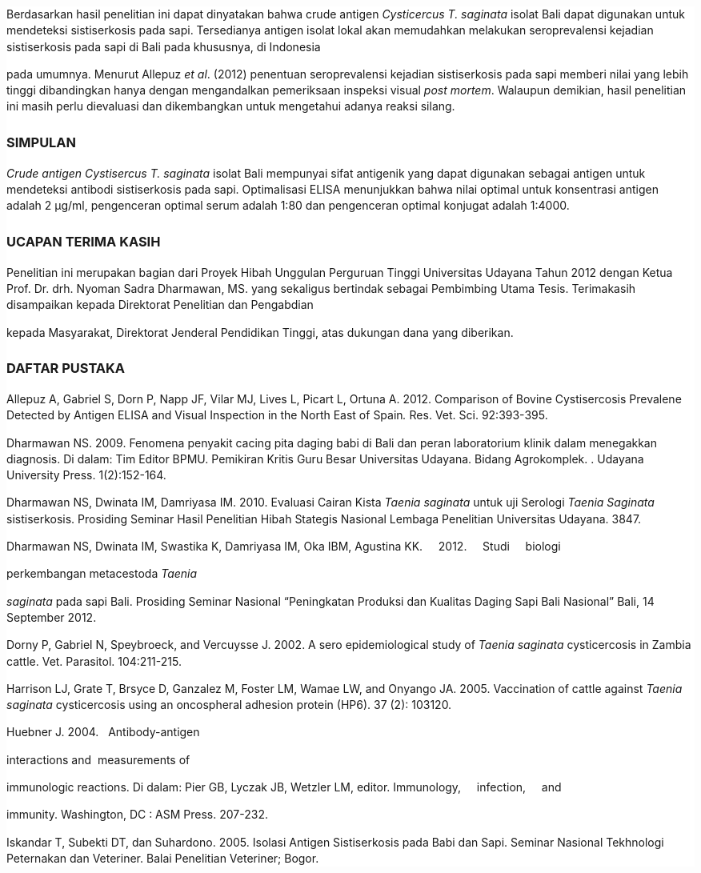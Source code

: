 <p><span class="font7">Berdasarkan hasil penelitian ini dapat dinyatakan bahwa crude antigen </span><span class="font7" style="font-style:italic;">Cysticercus T. saginata</span><span class="font7"> isolat Bali dapat digunakan untuk mendeteksi sistiserkosis pada sapi. Tersedianya antigen isolat lokal akan memudahkan melakukan seroprevalensi kejadian sistiserkosis pada sapi di Bali pada khususnya, di Indonesia</span></p>
<p><span class="font7">pada umumnya. Menurut Allepuz </span><span class="font7" style="font-style:italic;">et al</span><span class="font7">. (2012) penentuan seroprevalensi kejadian sistiserkosis pada sapi memberi nilai yang lebih tinggi dibandingkan hanya dengan mengandalkan pemeriksaan inspeksi visual </span><span class="font7" style="font-style:italic;">post mortem</span><span class="font7">. Walaupun demikian, hasil penelitian ini masih perlu dievaluasi dan dikembangkan untuk mengetahui adanya reaksi silang.</span></p>
<h3><a name="bookmark28"></a><span class="font7" style="font-weight:bold;"><a name="bookmark29"></a>SIMPULAN</span></h3>
<p><span class="font7" style="font-style:italic;">Crude antigen Cystisercus T. saginata </span><span class="font7">isolat Bali mempunyai sifat antigenik yang dapat digunakan sebagai antigen untuk mendeteksi antibodi sistiserkosis pada sapi. Optimalisasi ELISA menunjukkan bahwa nilai optimal untuk konsentrasi antigen adalah 2 µg/ml, pengenceran optimal serum adalah 1:80 dan pengenceran optimal konjugat adalah 1:4000.</span></p>
<h3><a name="bookmark30"></a><span class="font7" style="font-weight:bold;"><a name="bookmark31"></a>UCAPAN TERIMA KASIH</span></h3>
<p><span class="font7">Penelitian ini merupakan bagian dari Proyek Hibah Unggulan Perguruan Tinggi Universitas Udayana Tahun 2012 dengan Ketua Prof. Dr. drh. Nyoman Sadra Dharmawan, MS. yang sekaligus bertindak sebagai Pembimbing Utama Tesis. Terimakasih disampaikan kepada Direktorat Penelitian dan Pengabdian</span></p>
<p><span class="font7">kepada Masyarakat, Direktorat Jenderal Pendidikan Tinggi, atas dukungan dana yang diberikan.</span></p>
<h3><a name="bookmark32"></a><span class="font7" style="font-weight:bold;"><a name="bookmark33"></a>DAFTAR PUSTAKA</span></h3>
<p><span class="font7">Allepuz A, Gabriel S, Dorn P, Napp JF, Vilar MJ, Lives L, Picart L, Ortuna A. 2012. Comparison of Bovine Cystisercosis Prevalene Detected by Antigen ELISA and Visual Inspection in the North East of Spain</span><span class="font7" style="font-style:italic;">.</span><span class="font7"> Res. Vet. Sci. 92:393-395.</span></p>
<p><span class="font7">Dharmawan NS. 2009. Fenomena penyakit cacing pita daging babi di Bali dan peran laboratorium klinik dalam menegakkan diagnosis. Di dalam: Tim Editor BPMU. Pemikiran Kritis Guru Besar Universitas Udayana. Bidang Agrokomplek. . Udayana University Press. 1(2):152-164.</span></p>
<p><span class="font7">Dharmawan NS, Dwinata IM, Damriyasa IM. 2010. Evaluasi Cairan Kista </span><span class="font7" style="font-style:italic;">Taenia saginata</span><span class="font7"> untuk uji Serologi </span><span class="font7" style="font-style:italic;">Taenia Saginata</span><span class="font7"> sistiserkosis. Prosiding Seminar Hasil Penelitian Hibah Stategis Nasional Lembaga Penelitian Universitas Udayana. 3847.</span></p>
<p><span class="font7">Dharmawan NS, Dwinata IM, Swastika K, Damriyasa IM, Oka IBM, Agustina KK. &nbsp;&nbsp;&nbsp;&nbsp;2012. &nbsp;&nbsp;&nbsp;&nbsp;Studi &nbsp;&nbsp;&nbsp;&nbsp;biologi</span></p>
<p><span class="font7">perkembangan metacestoda </span><span class="font7" style="font-style:italic;">Taenia</span></p>
<p><span class="font7" style="font-style:italic;">saginata</span><span class="font7"> pada sapi Bali. Prosiding Seminar Nasional “Peningkatan Produksi dan Kualitas Daging Sapi Bali Nasional” Bali, 14 September 2012.</span></p>
<p><span class="font7">Dorny P, Gabriel N, Speybroeck, and Vercuysse J. 2002. A sero epidemiological study of </span><span class="font7" style="font-style:italic;">Taenia saginata</span><span class="font7"> cysticercosis in Zambia cattle. Vet. Parasitol. 104:211-215.</span></p>
<p><span class="font7">Harrison LJ, Grate T, Brsyce D, Ganzalez M, Foster LM, Wamae LW, and Onyango JA. 2005. Vaccination of cattle against </span><span class="font7" style="font-style:italic;">Taenia saginata </span><span class="font7">cysticercosis using an oncospheral adhesion protein (HP6). 37 (2): 103120.</span></p>
<p><span class="font7">Huebner J. 2004. &nbsp;&nbsp;Antibody-antigen</span></p>
<p><span class="font7">interactions and &nbsp;measurements of</span></p>
<p><span class="font7">immunologic reactions. Di dalam: Pier GB, Lyczak JB, Wetzler LM, editor. Immunology, &nbsp;&nbsp;&nbsp;&nbsp;infection, &nbsp;&nbsp;&nbsp;&nbsp;and</span></p>
<p><span class="font7">immunity. Washington, DC : ASM Press. 207-232.</span></p>
<p><span class="font7">Iskandar T, Subekti DT, dan Suhardono. 2005. Isolasi Antigen Sistiserkosis pada Babi dan Sapi. Seminar Nasional Tekhnologi Peternakan dan Veteriner. Balai Penelitian Veteriner; Bogor.</span></p>